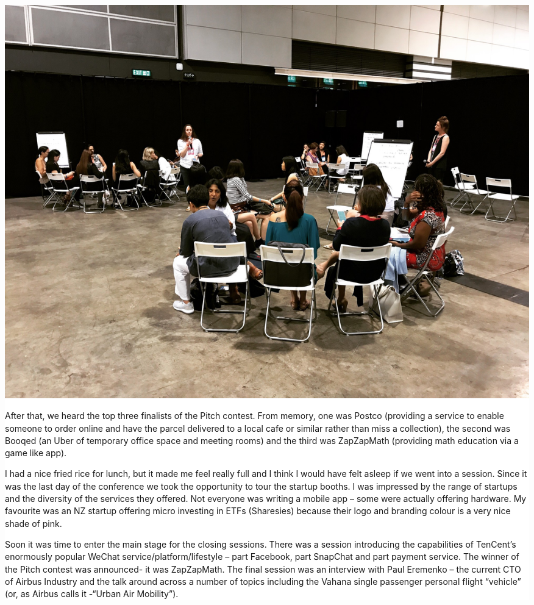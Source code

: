 ![Women in Tech roundtable](../../images/rise-10.png)

After that, we heard the top three finalists of the Pitch contest. From memory, one was Postco (providing a service to enable someone to order online and have the parcel delivered to a local cafe or similar rather than miss a collection), the second was Booqed (an Uber of temporary office space and meeting rooms) and the third was ZapZapMath (providing math education via a game like app).

I had a nice fried rice for lunch, but it made me feel really full and I think I would have felt asleep if we went into a session. Since it was the last day of the conference we took the opportunity to tour the startup booths. I was impressed by the range of startups and the diversity of the services they offered. Not everyone was writing a mobile app – some were actually offering hardware. My favourite was an NZ startup offering micro investing in ETFs (Sharesies) because their logo and branding colour is a very nice shade of pink.

Soon it was time to enter the main stage for the closing sessions. There was a session introducing the capabilities of TenCent’s enormously popular WeChat service/platform/lifestyle – part Facebook, part SnapChat and part payment service. The winner of the Pitch contest was announced- it was ZapZapMath. The final session was an interview with Paul Eremenko – the current CTO of Airbus Industry and the talk around across a number of topics including the Vahana single passenger personal flight “vehicle” (or, as Airbus calls it -“Urban Air Mobility”).

